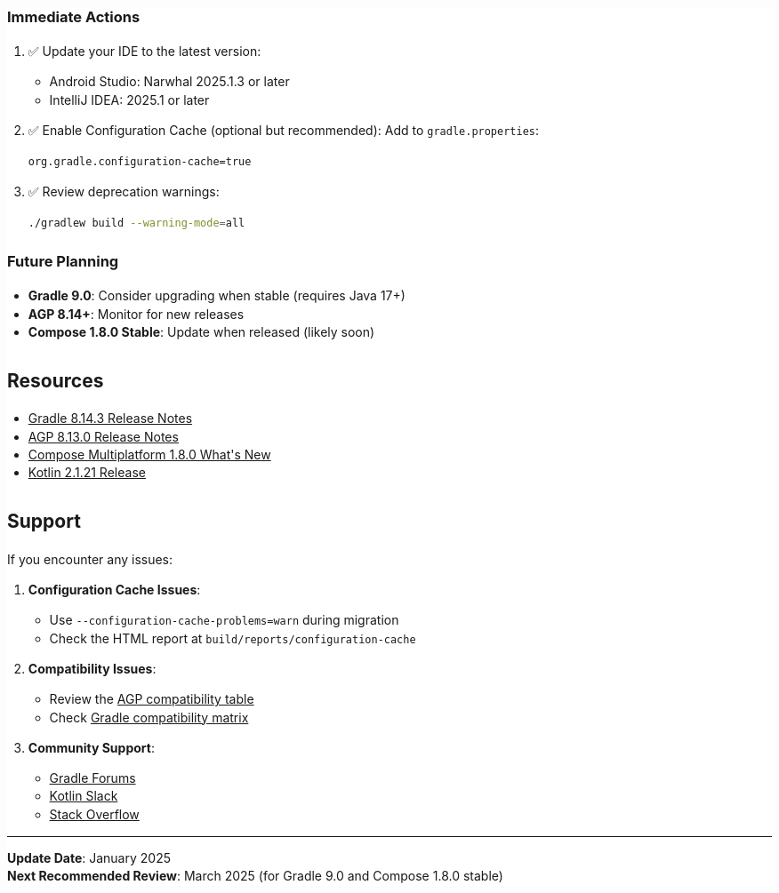 ### Immediate Actions

1. ✅ Update your IDE to the latest version:
    - Android Studio: Narwhal 2025.1.3 or later
    - IntelliJ IDEA: 2025.1 or later

2. ✅ Enable Configuration Cache (optional but recommended):
   Add to `gradle.properties`:
   ```properties
   org.gradle.configuration-cache=true
   ```

3. ✅ Review deprecation warnings:
   ```bash
   ./gradlew build --warning-mode=all
   ```

### Future Planning

- **Gradle 9.0**: Consider upgrading when stable (requires Java 17+)
- **AGP 8.14+**: Monitor for new releases
- **Compose 1.8.0 Stable**: Update when released (likely soon)

## Resources

- [Gradle 8.14.3 Release Notes](https://docs.gradle.org/8.14.3/release-notes.html)
- [AGP 8.13.0 Release Notes](https://developer.android.com/build/releases/past-releases/agp-8-13-0-release-notes)
- [Compose Multiplatform 1.8.0 What's New](https://www.jetbrains.com/help/kotlin-multiplatform-dev/whats-new-compose-180.html)
- [Kotlin 2.1.21 Release](https://github.com/JetBrains/kotlin/releases/tag/v2.1.21)

## Support

If you encounter any issues:

1. **Configuration Cache Issues**:
    - Use `--configuration-cache-problems=warn` during migration
    - Check the HTML report at `build/reports/configuration-cache`

2. **Compatibility Issues**:
    - Review
      the [AGP compatibility table](https://developer.android.com/build/releases/gradle-plugin#android_gradle_plugin_and_android_studio_compatibility)
    - Check [Gradle compatibility matrix](https://docs.gradle.org/8.14.3/userguide/compatibility.html)

3. **Community Support**:
    - [Gradle Forums](https://discuss.gradle.org/)
    - [Kotlin Slack](https://kotlinlang.slack.com/)
    - [Stack Overflow](https://stackoverflow.com/questions/tagged/gradle)

---

**Update Date**: January 2025  
**Next Recommended Review**: March 2025 (for Gradle 9.0 and Compose 1.8.0 stable)

